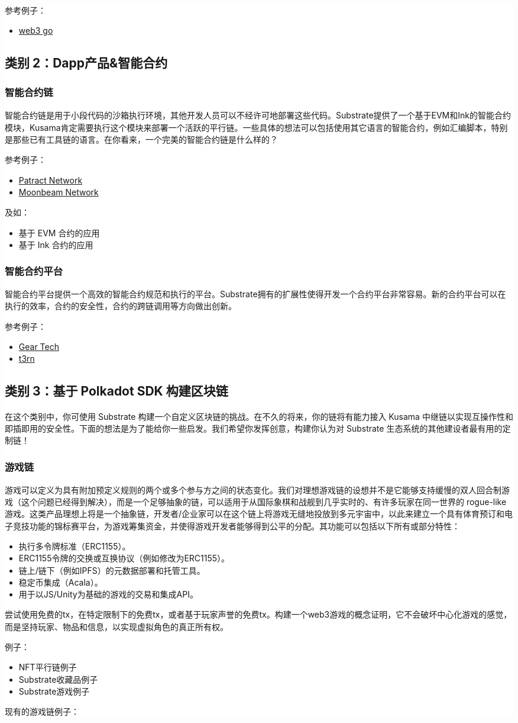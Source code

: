 参考例子：

- [web3 go](https://web3go.xyz/)


## 类别 2：Dapp产品&智能合约

### 智能合约链

智能合约链是用于小段代码的沙箱执行环境，其他开发人员可以不经许可地部署这些代码。Substrate提供了一个基于EVM和Ink的智能合约模块，Kusama肯定需要执行这个模块来部署一个活跃的平行链。一些具体的想法可以包括使用其它语言的智能合约，例如汇编脚本，特别是那些已有工具链的语言。在你看来，一个完美的智能合约链是什么样的？

参考例子：

- [Patract Network](https://patract.network/?lang=zh-CN)
- [Moonbeam Network](https://moonbeam.network/)

及如：

- 基于 EVM 合约的应用
- 基于 Ink 合约的应用

### 智能合约平台
智能合约平台提供一个高效的智能合约规范和执行的平台。Substrate拥有的扩展性使得开发一个合约平台非常容易。新的合约平台可以在执行的效率，合约的安全性，合约的跨链调用等方向做出创新。

参考例子：

- [Gear Tech](https://www.gear-tech.io/)
- [t3rn](https://www.t3rn.io/)

## 类别 3：基于 Polkadot SDK 构建区块链


在这个类别中，你可使用 Substrate 构建一个自定义区块链的挑战。在不久的将来，你的链将有能力接入 Kusama 中继链以实现互操作性和即插即用的安全性。下面的想法是为了能给你一些启发。我们希望你发挥创意，构建你认为对 Substrate 生态系统的其他建设者最有用的定制链！

### 游戏链

游戏可以定义为具有附加预定义规则的两个或多个参与方之间的状态变化。我们对理想游戏链的设想并不是它能够支持缓慢的双人回合制游戏（这个问题已经得到解决），而是一个足够抽象的链，可以适用于从国际象棋和战舰到几乎实时的、有许多玩家在同一世界的 rogue-like 游戏。这类产品理想上将是一个抽象链，开发者/企业家可以在这个链上将游戏无缝地投放到多元宇宙中，以此来建立一个具有体育预订和电子竞技功能的锦标赛平台，为游戏筹集资金，并使得游戏开发者能够得到公平的分配。其功能可以包括以下所有或部分特性：

- 执行多令牌标准（ERC1155）。
- ERC1155令牌的交换或互换协议（例如修改为ERC1155）。
- 链上/链下（例如IPFS）的元数据部署和托管工具。
- 稳定币集成（Acala）。
- 用于以JS/Unity为基础的游戏的交易和集成API。

尝试使用免费的tx，在特定限制下的免费tx，或者基于玩家声誉的免费tx。构建一个web3游戏的概念证明，它不会破坏中心化游戏的感觉，而是坚持玩家、物品和信息，以实现虚拟角色的真正所有权。

例子：

- NFT平行链例子
- Substrate收藏品例子
- Substrate游戏例子

现有的游戏链例子：
